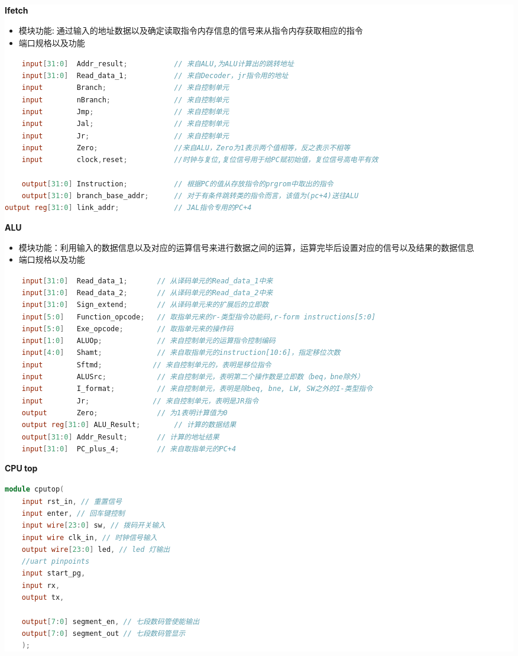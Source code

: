 **Ifetch**

- 模块功能: 通过输入的地址数据以及确定读取指令内存信息的信号来从指令内存获取相应的指令
- 端口规格以及功能

```verilog
	input[31:0]  Addr_result;           // 来自ALU,为ALU计算出的跳转地址
    input[31:0]  Read_data_1;           // 来自Decoder，jr指令用的地址
    input        Branch;                // 来自控制单元
    input        nBranch;               // 来自控制单元
    input        Jmp;                   // 来自控制单元
    input        Jal;                   // 来自控制单元
    input        Jr;                    // 来自控制单元
    input        Zero;                  //来自ALU，Zero为1表示两个值相等，反之表示不相等
    input        clock,reset;           //时钟与复位,复位信号用于给PC赋初始值，复位信号高电平有效

    output[31:0] Instruction;			// 根据PC的值从存放指令的prgrom中取出的指令
    output[31:0] branch_base_addr;      // 对于有条件跳转类的指令而言，该值为(pc+4)送往ALU
output reg[31:0] link_addr;             // JAL指令专用的PC+4
```

**ALU**

- 模块功能：利用输入的数据信息以及对应的运算信号来进行数据之间的运算，运算完毕后设置对应的信号以及结果的数据信息
- 端口规格以及功能

```verilog
	input[31:0]  Read_data_1;		// 从译码单元的Read_data_1中来
    input[31:0]  Read_data_2;		// 从译码单元的Read_data_2中来
    input[31:0]  Sign_extend;		// 从译码单元来的扩展后的立即数
    input[5:0]   Function_opcode;  	// 取指单元来的r-类型指令功能码,r-form instructions[5:0]
    input[5:0]   Exe_opcode;  		// 取指单元来的操作码
    input[1:0]   ALUOp;             // 来自控制单元的运算指令控制编码
    input[4:0]   Shamt;             // 来自取指单元的instruction[10:6]，指定移位次数
    input  		 Sftmd;            // 来自控制单元的，表明是移位指令
    input        ALUSrc;            // 来自控制单元，表明第二个操作数是立即数（beq，bne除外）
    input        I_format;          // 来自控制单元，表明是除beq, bne, LW, SW之外的I-类型指令
    input        Jr;               // 来自控制单元，表明是JR指令
    output       Zero;              // 为1表明计算值为0 
    output reg[31:0] ALU_Result;        // 计算的数据结果
    output[31:0] Addr_Result;		// 计算的地址结果        
    input[31:0]  PC_plus_4;         // 来自取指单元的PC+4
```

**CPU top**

```verilog
module cputop(
    input rst_in, // 重置信号
    input enter, // 回车键控制
    input wire[23:0] sw, // 拨码开关输入
    input wire clk_in, // 时钟信号输入
    output wire[23:0] led, // led 灯输出
    //uart pinpoints
    input start_pg,
    input rx,
    output tx,

    output[7:0] segment_en, // 七段数码管使能输出 
    output[7:0] segment_out // 七段数码管显示
    );
```
